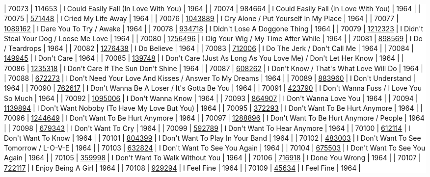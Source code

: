 | 70073 | [114653](https://www.discogs.com/master/114653) | I Could Easily Fall (In Love With You) | 1964 |
| 70074 | [984664](https://www.discogs.com/master/984664) | I Could Easily Fall (In Love With You) | 1964 |
| 70075 | [571448](https://www.discogs.com/master/571448) | I Cried My Life Away | 1964 |
| 70076 | [1043889](https://www.discogs.com/master/1043889) | I Cry Alone / Put Yourself In My Place | 1964 |
| 70077 | [1089162](https://www.discogs.com/master/1089162) | I Dare You To Try / Awake | 1964 |
| 70078 | [934718](https://www.discogs.com/master/934718) | I Didn't Lose A Doggone Thing | 1964 |
| 70079 | [1212323](https://www.discogs.com/master/1212323) | I Didn't Steal Your Dog / Loose Me Love | 1964 |
| 70080 | [1256496](https://www.discogs.com/master/1256496) | I Dig Your Wig / My Time After While | 1964 |
| 70081 | [898569](https://www.discogs.com/master/898569) | I Do / Teardrops | 1964 |
| 70082 | [1276438](https://www.discogs.com/master/1276438) | I Do Believe | 1964 |
| 70083 | [712006](https://www.discogs.com/master/712006) | I Do The Jerk / Don't Call Me | 1964 |
| 70084 | [149945](https://www.discogs.com/master/149945) | I Don't Care | 1964 |
| 70085 | [139748](https://www.discogs.com/master/139748) | I Don't Care (Just As Long As You Love Me) / Don't Let Her Know | 1964 |
| 70086 | [1235318](https://www.discogs.com/master/1235318) | I Don't Care If The Sun Don't Shine | 1964 |
| 70087 | [608262](https://www.discogs.com/master/608262) | I Don't Know / That's What Love Will Do | 1964 |
| 70088 | [672273](https://www.discogs.com/master/672273) | I Don't Need Your Love And Kisses / Answer To My Dreams | 1964 |
| 70089 | [883960](https://www.discogs.com/master/883960) | I Don't Understand | 1964 |
| 70090 | [762617](https://www.discogs.com/master/762617) | I Don't Wanna Be A Loser / It's Gotta Be You | 1964 |
| 70091 | [423790](https://www.discogs.com/master/423790) | I Don't Wanna Fuss / I Love You So Much | 1964 |
| 70092 | [1095006](https://www.discogs.com/master/1095006) | I Don't Wanna Know | 1964 |
| 70093 | [864907](https://www.discogs.com/master/864907) | I Don't Wanna Love You | 1964 |
| 70094 | [1139894](https://www.discogs.com/master/1139894) | I Don't Want Noboby (To Have My Love But You) | 1964 |
| 70095 | [372293](https://www.discogs.com/master/372293) | I Don't Want To Be Hurt Anymore | 1964 |
| 70096 | [1244649](https://www.discogs.com/master/1244649) | I Don't Want To Be Hurt Anymore | 1964 |
| 70097 | [1288896](https://www.discogs.com/master/1288896) | I Don't Want To Be Hurt Anymore / People | 1964 |
| 70098 | [679343](https://www.discogs.com/master/679343) | I Don't Want To Cry | 1964 |
| 70099 | [592789](https://www.discogs.com/master/592789) | I Don't Want To Hear Anymore | 1964 |
| 70100 | [612114](https://www.discogs.com/master/612114) | I Don't Want To Know | 1964 |
| 70101 | [804399](https://www.discogs.com/master/804399) | I Don't Want To Play In Your Band | 1964 |
| 70102 | [483003](https://www.discogs.com/master/483003) | I Don't Want To See Tomorrow / L-O-V-E | 1964 |
| 70103 | [632824](https://www.discogs.com/master/632824) | I Don't Want To See You Again | 1964 |
| 70104 | [675503](https://www.discogs.com/master/675503) | I Don't Want To See You Again | 1964 |
| 70105 | [359998](https://www.discogs.com/master/359998) | I Don't Want To Walk Without You | 1964 |
| 70106 | [716918](https://www.discogs.com/master/716918) | I Done You Wrong | 1964 |
| 70107 | [722117](https://www.discogs.com/master/722117) | I Enjoy Being A Girl | 1964 |
| 70108 | [929294](https://www.discogs.com/master/929294) | I Feel Fine | 1964 |
| 70109 | [45634](https://www.discogs.com/master/45634) | I Feel Fine | 1964 |
